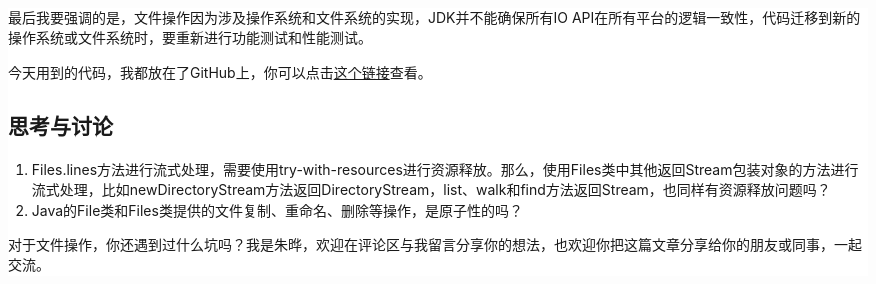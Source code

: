 最后我要强调的是，文件操作因为涉及操作系统和文件系统的实现，JDK并不能确保所有IO API在所有平台的逻辑一致性，代码迁移到新的操作系统或文件系统时，要重新进行功能测试和性能测试。

今天用到的代码，我都放在了GitHub上，你可以点击[这个链接](<https://github.com/JosephZhu1983/java-common-mistakes>)查看。

## 思考与讨论

1. Files.lines方法进行流式处理，需要使用try-with-resources进行资源释放。那么，使用Files类中其他返回Stream包装对象的方法进行流式处理，比如newDirectoryStream方法返回DirectoryStream<Path>，list、walk和find方法返回Stream<Path>，也同样有资源释放问题吗？
2. Java的File类和Files类提供的文件复制、重命名、删除等操作，是原子性的吗？



对于文件操作，你还遇到过什么坑吗？我是朱晔，欢迎在评论区与我留言分享你的想法，也欢迎你把这篇文章分享给你的朋友或同事，一起交流。


